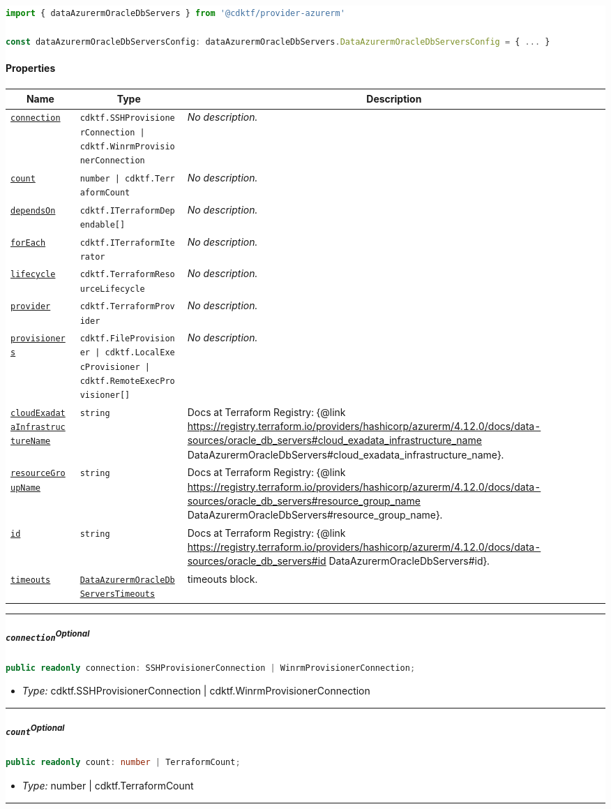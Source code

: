 ```typescript
import { dataAzurermOracleDbServers } from '@cdktf/provider-azurerm'

const dataAzurermOracleDbServersConfig: dataAzurermOracleDbServers.DataAzurermOracleDbServersConfig = { ... }
```

#### Properties <a name="Properties" id="Properties"></a>

| **Name** | **Type** | **Description** |
| --- | --- | --- |
| <code><a href="#@cdktf/provider-azurerm.dataAzurermOracleDbServers.DataAzurermOracleDbServersConfig.property.connection">connection</a></code> | <code>cdktf.SSHProvisionerConnection \| cdktf.WinrmProvisionerConnection</code> | *No description.* |
| <code><a href="#@cdktf/provider-azurerm.dataAzurermOracleDbServers.DataAzurermOracleDbServersConfig.property.count">count</a></code> | <code>number \| cdktf.TerraformCount</code> | *No description.* |
| <code><a href="#@cdktf/provider-azurerm.dataAzurermOracleDbServers.DataAzurermOracleDbServersConfig.property.dependsOn">dependsOn</a></code> | <code>cdktf.ITerraformDependable[]</code> | *No description.* |
| <code><a href="#@cdktf/provider-azurerm.dataAzurermOracleDbServers.DataAzurermOracleDbServersConfig.property.forEach">forEach</a></code> | <code>cdktf.ITerraformIterator</code> | *No description.* |
| <code><a href="#@cdktf/provider-azurerm.dataAzurermOracleDbServers.DataAzurermOracleDbServersConfig.property.lifecycle">lifecycle</a></code> | <code>cdktf.TerraformResourceLifecycle</code> | *No description.* |
| <code><a href="#@cdktf/provider-azurerm.dataAzurermOracleDbServers.DataAzurermOracleDbServersConfig.property.provider">provider</a></code> | <code>cdktf.TerraformProvider</code> | *No description.* |
| <code><a href="#@cdktf/provider-azurerm.dataAzurermOracleDbServers.DataAzurermOracleDbServersConfig.property.provisioners">provisioners</a></code> | <code>cdktf.FileProvisioner \| cdktf.LocalExecProvisioner \| cdktf.RemoteExecProvisioner[]</code> | *No description.* |
| <code><a href="#@cdktf/provider-azurerm.dataAzurermOracleDbServers.DataAzurermOracleDbServersConfig.property.cloudExadataInfrastructureName">cloudExadataInfrastructureName</a></code> | <code>string</code> | Docs at Terraform Registry: {@link https://registry.terraform.io/providers/hashicorp/azurerm/4.12.0/docs/data-sources/oracle_db_servers#cloud_exadata_infrastructure_name DataAzurermOracleDbServers#cloud_exadata_infrastructure_name}. |
| <code><a href="#@cdktf/provider-azurerm.dataAzurermOracleDbServers.DataAzurermOracleDbServersConfig.property.resourceGroupName">resourceGroupName</a></code> | <code>string</code> | Docs at Terraform Registry: {@link https://registry.terraform.io/providers/hashicorp/azurerm/4.12.0/docs/data-sources/oracle_db_servers#resource_group_name DataAzurermOracleDbServers#resource_group_name}. |
| <code><a href="#@cdktf/provider-azurerm.dataAzurermOracleDbServers.DataAzurermOracleDbServersConfig.property.id">id</a></code> | <code>string</code> | Docs at Terraform Registry: {@link https://registry.terraform.io/providers/hashicorp/azurerm/4.12.0/docs/data-sources/oracle_db_servers#id DataAzurermOracleDbServers#id}. |
| <code><a href="#@cdktf/provider-azurerm.dataAzurermOracleDbServers.DataAzurermOracleDbServersConfig.property.timeouts">timeouts</a></code> | <code><a href="#@cdktf/provider-azurerm.dataAzurermOracleDbServers.DataAzurermOracleDbServersTimeouts">DataAzurermOracleDbServersTimeouts</a></code> | timeouts block. |

---

##### `connection`<sup>Optional</sup> <a name="connection" id="@cdktf/provider-azurerm.dataAzurermOracleDbServers.DataAzurermOracleDbServersConfig.property.connection"></a>

```typescript
public readonly connection: SSHProvisionerConnection | WinrmProvisionerConnection;
```

- *Type:* cdktf.SSHProvisionerConnection | cdktf.WinrmProvisionerConnection

---

##### `count`<sup>Optional</sup> <a name="count" id="@cdktf/provider-azurerm.dataAzurermOracleDbServers.DataAzurermOracleDbServersConfig.property.count"></a>

```typescript
public readonly count: number | TerraformCount;
```

- *Type:* number | cdktf.TerraformCount

---
